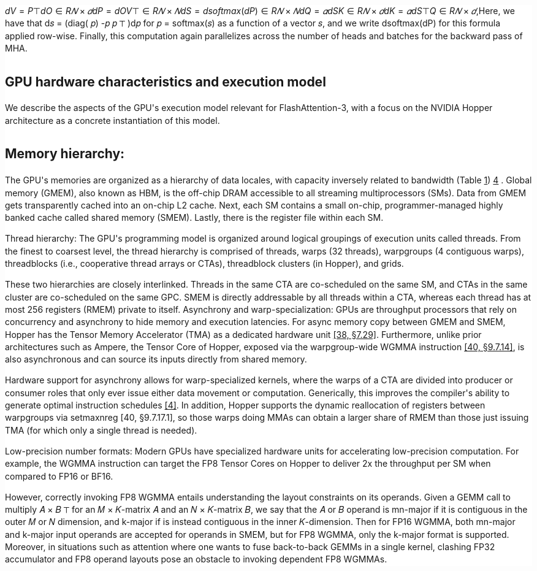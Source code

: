 $dV = P ⊤ dO ∈ R 𝑁 ×𝑑 dP = dOV ⊤ ∈ R 𝑁 × 𝑁 dS = dsoftmax(dP) ∈ R 𝑁 × 𝑁 dQ = 𝛼dSK ∈ R 𝑁 ×𝑑 dK = 𝛼dS ⊤ Q ∈ R 𝑁 ×𝑑 ,$Here, we have that d𝑠 = (diag( 𝑝) -𝑝 𝑝 ⊤ )d𝑝 for 𝑝 = softmax(𝑠) as a function of a vector 𝑠, and we write dsoftmax(dP) for this formula applied row-wise. Finally, this computation again parallelizes across the number of heads and batches for the backward pass of MHA.


## GPU hardware characteristics and execution model

We describe the aspects of the GPU's execution model relevant for FlashAttention-3, with a focus on the NVIDIA Hopper architecture as a concrete instantiation of this model.


## Memory hierarchy:

The GPU's memories are organized as a hierarchy of data locales, with capacity inversely related to bandwidth (Table [1](#tab_0)) [4](#foot_0) . Global memory (GMEM), also known as HBM, is the off-chip DRAM accessible to all streaming multiprocessors (SMs). Data from GMEM gets transparently cached into an on-chip L2 cache. Next, each SM contains a small on-chip, programmer-managed highly banked cache called shared memory (SMEM). Lastly, there is the register file within each SM.

Thread hierarchy: The GPU's programming model is organized around logical groupings of execution units called threads. From the finest to coarsest level, the thread hierarchy is comprised of threads, warps (32 threads), warpgroups (4 contiguous warps), threadblocks (i.e., cooperative thread arrays or CTAs), threadblock clusters (in Hopper), and grids.

These two hierarchies are closely interlinked. Threads in the same CTA are co-scheduled on the same SM, and CTAs in the same cluster are co-scheduled on the same GPC. SMEM is directly addressable by all threads within a CTA, whereas each thread has at most 256 registers (RMEM) private to itself. Asynchrony and warp-specialization: GPUs are throughput processors that rely on concurrency and asynchrony to hide memory and execution latencies. For async memory copy between GMEM and SMEM, Hopper has the Tensor Memory Accelerator (TMA) as a dedicated hardware unit [[38, §7.29]](#). Furthermore, unlike prior architectures such as Ampere, the Tensor Core of Hopper, exposed via the warpgroup-wide WGMMA instruction [[40, §9.7.14]](#), is also asynchronous and can source its inputs directly from shared memory.

Hardware support for asynchrony allows for warp-specialized kernels, where the warps of a CTA are divided into producer or consumer roles that only ever issue either data movement or computation. Generically, this improves the compiler's ability to generate optimal instruction schedules [[4]](#). In addition, Hopper supports the dynamic reallocation of registers between warpgroups via setmaxnreg [40, §9.7.17.1], so those warps doing MMAs can obtain a larger share of RMEM than those just issuing TMA (for which only a single thread is needed).

Low-precision number formats: Modern GPUs have specialized hardware units for accelerating low-precision computation. For example, the WGMMA instruction can target the FP8 Tensor Cores on Hopper to deliver 2x the throughput per SM when compared to FP16 or BF16.

However, correctly invoking FP8 WGMMA entails understanding the layout constraints on its operands. Given a GEMM call to multiply 𝐴 × 𝐵 ⊤ for an 𝑀 × 𝐾-matrix 𝐴 and an 𝑁 × 𝐾-matrix 𝐵, we say that the 𝐴 or 𝐵 operand is mn-major if it is contiguous in the outer 𝑀 or 𝑁 dimension, and k-major if is instead contiguous in the inner 𝐾-dimension. Then for FP16 WGMMA, both mn-major and k-major input operands are accepted for operands in SMEM, but for FP8 WGMMA, only the k-major format is supported. Moreover, in situations such as attention where one wants to fuse back-to-back GEMMs in a single kernel, clashing FP32 accumulator and FP8 operand layouts pose an obstacle to invoking dependent FP8 WGMMAs.
